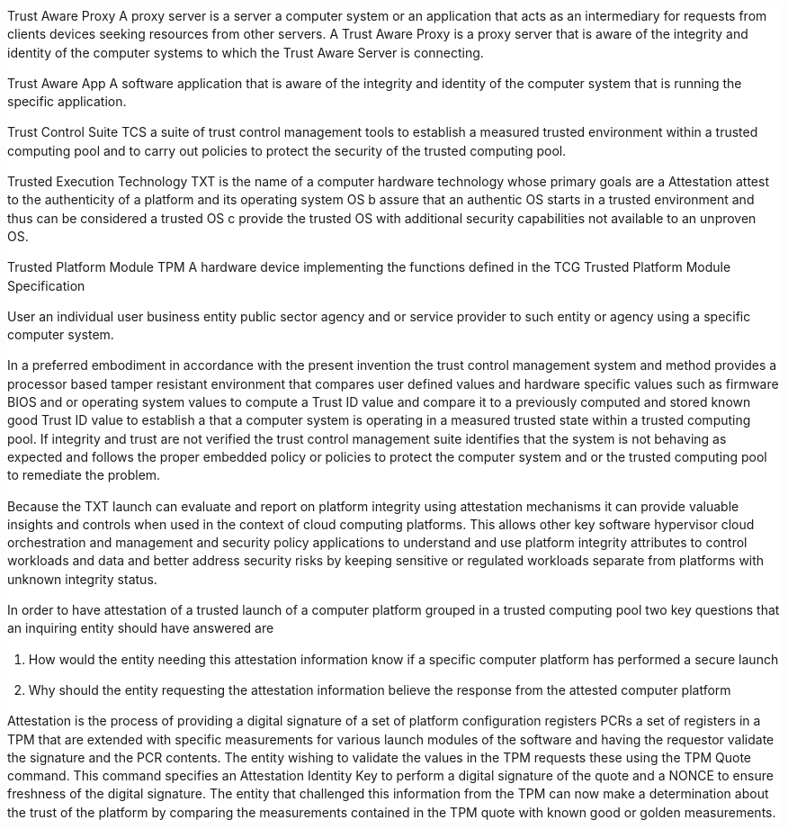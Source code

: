  Trust Aware Proxy A proxy server is a server a computer system or an application that acts as an intermediary for requests from clients devices seeking resources from other servers. A Trust Aware Proxy is a proxy server that is aware of the integrity and identity of the computer systems to which the Trust Aware Server is connecting.

 Trust Aware App A software application that is aware of the integrity and identity of the computer system that is running the specific application.

 Trust Control Suite TCS a suite of trust control management tools to establish a measured trusted environment within a trusted computing pool and to carry out policies to protect the security of the trusted computing pool.

 Trusted Execution Technology TXT is the name of a computer hardware technology whose primary goals are a Attestation attest to the authenticity of a platform and its operating system OS b assure that an authentic OS starts in a trusted environment and thus can be considered a trusted OS c provide the trusted OS with additional security capabilities not available to an unproven OS.

 Trusted Platform Module TPM A hardware device implementing the functions defined in the TCG Trusted Platform Module Specification

 User an individual user business entity public sector agency and or service provider to such entity or agency using a specific computer system.

In a preferred embodiment in accordance with the present invention the trust control management system and method provides a processor based tamper resistant environment that compares user defined values and hardware specific values such as firmware BIOS and or operating system values to compute a Trust ID value and compare it to a previously computed and stored known good Trust ID value to establish a that a computer system is operating in a measured trusted state within a trusted computing pool. If integrity and trust are not verified the trust control management suite identifies that the system is not behaving as expected and follows the proper embedded policy or policies to protect the computer system and or the trusted computing pool to remediate the problem.

Because the TXT launch can evaluate and report on platform integrity using attestation mechanisms it can provide valuable insights and controls when used in the context of cloud computing platforms. This allows other key software hypervisor cloud orchestration and management and security policy applications to understand and use platform integrity attributes to control workloads and data and better address security risks by keeping sensitive or regulated workloads separate from platforms with unknown integrity status.

In order to have attestation of a trusted launch of a computer platform grouped in a trusted computing pool two key questions that an inquiring entity should have answered are 

1. How would the entity needing this attestation information know if a specific computer platform has performed a secure launch 

2. Why should the entity requesting the attestation information believe the response from the attested computer platform 

Attestation is the process of providing a digital signature of a set of platform configuration registers PCRs a set of registers in a TPM that are extended with specific measurements for various launch modules of the software and having the requestor validate the signature and the PCR contents. The entity wishing to validate the values in the TPM requests these using the TPM Quote command. This command specifies an Attestation Identity Key to perform a digital signature of the quote and a NONCE to ensure freshness of the digital signature. The entity that challenged this information from the TPM can now make a determination about the trust of the platform by comparing the measurements contained in the TPM quote with known good or golden measurements.
